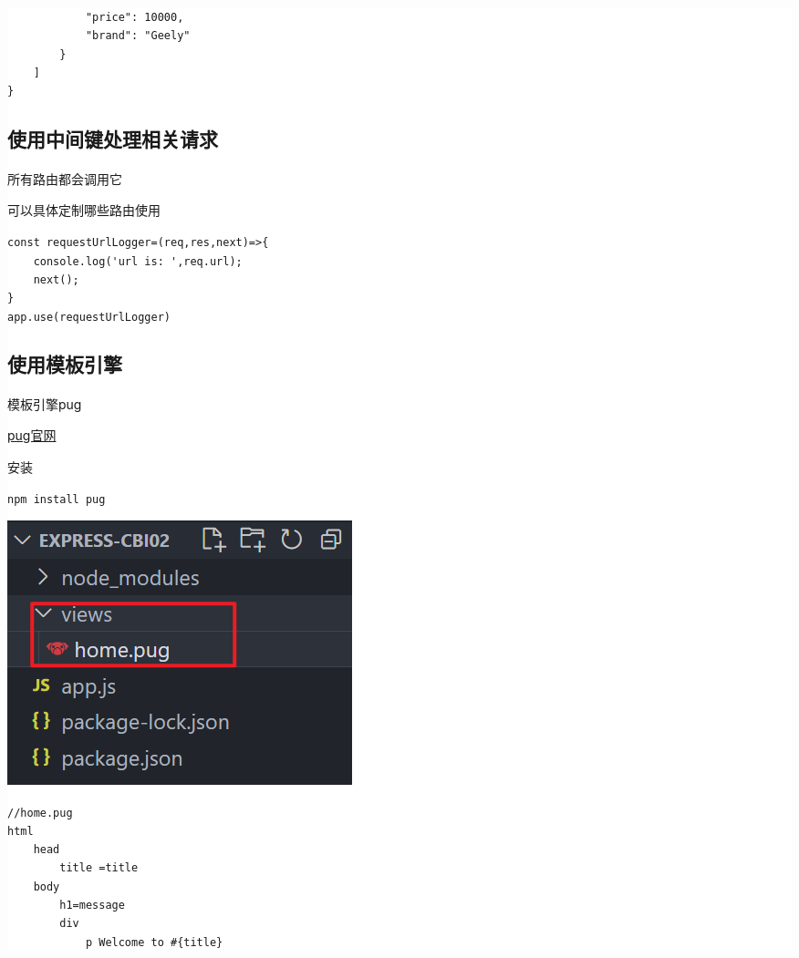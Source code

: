 ```
            "price": 10000,
            "brand": "Geely"
        }
    ]
}
```



## 使用中间键处理相关请求

所有路由都会调用它

可以具体定制哪些路由使用

```
const requestUrlLogger=(req,res,next)=>{
    console.log('url is: ',req.url);
    next();
}
app.use(requestUrlLogger)
```



## 使用模板引擎

模板引擎pug

[pug官网](https://pugjs.org/api/getting-started.html)

安装

```
npm install pug
```

![image-20240103153545578](assets\image-20240103153545578.png)

```pug
//home.pug
html 
    head 
        title =title 
    body 
        h1=message 
        div 
            p Welcome to #{title}
```
